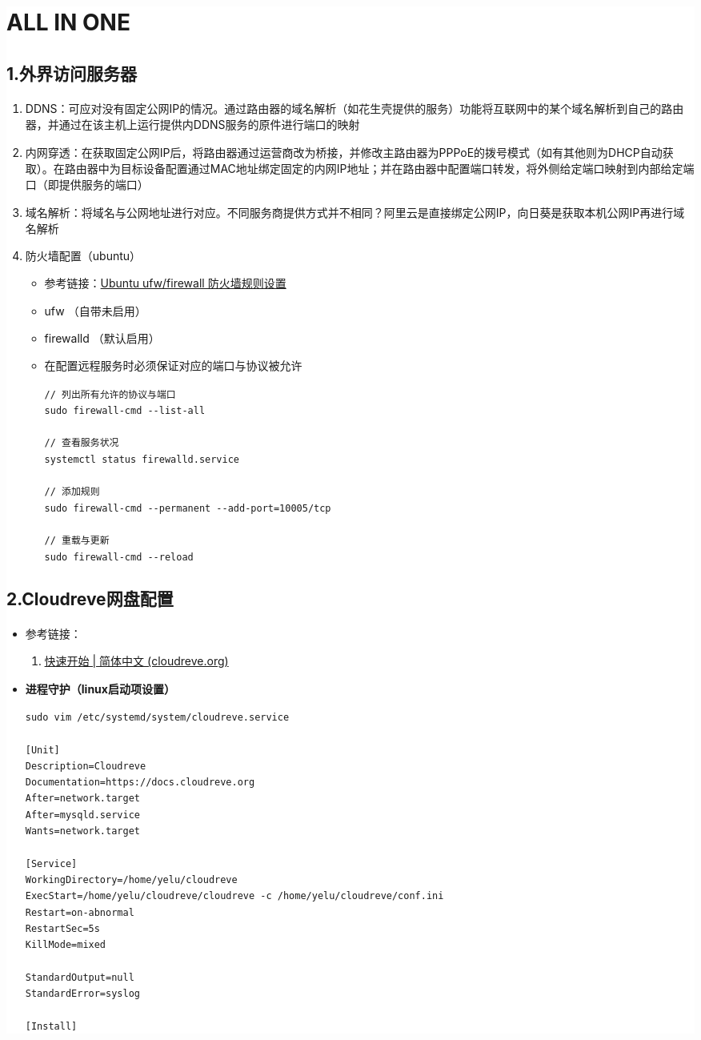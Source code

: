 # ALL IN ONE



## 1.外界访问服务器

1. DDNS：可应对没有固定公网IP的情况。通过路由器的域名解析（如花生壳提供的服务）功能将互联网中的某个域名解析到自己的路由器，并通过在该主机上运行提供内DDNS服务的原件进行端口的映射

2. 内网穿透：在获取固定公网IP后，将路由器通过运营商改为桥接，并修改主路由器为PPPoE的拨号模式（如有其他则为DHCP自动获取）。在路由器中为目标设备配置通过MAC地址绑定固定的内网IP地址；并在路由器中配置端口转发，将外侧给定端口映射到内部给定端口（即提供服务的端口）

3. 域名解析：将域名与公网地址进行对应。不同服务商提供方式并不相同？阿里云是直接绑定公网IP，向日葵是获取本机公网IP再进行域名解析

4. 防火墙配置（ubuntu）

   * 参考链接：[Ubuntu ufw/firewall 防火墙规则设置](https://blog.csdn.net/u011218356/article/details/107338612)

   * ufw （自带未启用）

   * firewalld （默认启用）

   * 在配置远程服务时必须保证对应的端口与协议被允许
     ```
     // 列出所有允许的协议与端口
     sudo firewall-cmd --list-all
     
     // 查看服务状况
     systemctl status firewalld.service
     
     // 添加规则
     sudo firewall-cmd --permanent --add-port=10005/tcp
     
     // 重载与更新
     sudo firewall-cmd --reload
     ```

     



## 2.Cloudreve网盘配置



* 参考链接：
  1. [快速开始 | 简体中文 (cloudreve.org)](https://docs.cloudreve.org/getting-started/install)



* **进程守护（linux启动项设置）**
  
  ```
  sudo vim /etc/systemd/system/cloudreve.service
  
  [Unit]
  Description=Cloudreve
  Documentation=https://docs.cloudreve.org
  After=network.target
  After=mysqld.service
  Wants=network.target
  
  [Service]
  WorkingDirectory=/home/yelu/cloudreve
  ExecStart=/home/yelu/cloudreve/cloudreve -c /home/yelu/cloudreve/conf.ini
  Restart=on-abnormal
  RestartSec=5s
  KillMode=mixed
  
  StandardOutput=null
  StandardError=syslog
  
  [Install]
  ```
